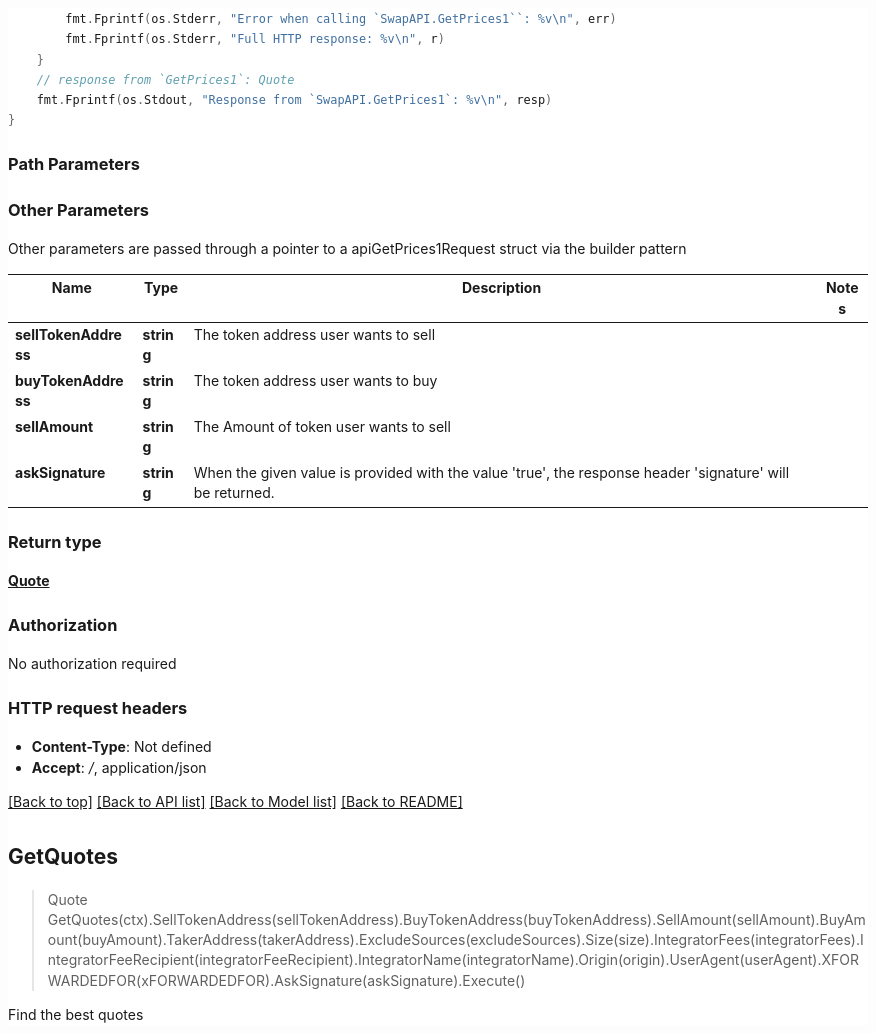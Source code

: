 ```go
		fmt.Fprintf(os.Stderr, "Error when calling `SwapAPI.GetPrices1``: %v\n", err)
		fmt.Fprintf(os.Stderr, "Full HTTP response: %v\n", r)
	}
	// response from `GetPrices1`: Quote
	fmt.Fprintf(os.Stdout, "Response from `SwapAPI.GetPrices1`: %v\n", resp)
}
```

### Path Parameters



### Other Parameters

Other parameters are passed through a pointer to a apiGetPrices1Request struct via the builder pattern


Name | Type | Description  | Notes
------------- | ------------- | ------------- | -------------
 **sellTokenAddress** | **string** | The token address user wants to sell | 
 **buyTokenAddress** | **string** | The token address user wants to buy | 
 **sellAmount** | **string** | The Amount of token user wants to sell | 
 **askSignature** | **string** | When the given value is provided with the value &#39;true&#39;, the response header &#39;signature&#39; will be returned. | 

### Return type

[**Quote**](Quote.md)

### Authorization

No authorization required

### HTTP request headers

- **Content-Type**: Not defined
- **Accept**: */*, application/json

[[Back to top]](#) [[Back to API list]](../README.md#documentation-for-api-endpoints)
[[Back to Model list]](../README.md#documentation-for-models)
[[Back to README]](../README.md)


## GetQuotes

> Quote GetQuotes(ctx).SellTokenAddress(sellTokenAddress).BuyTokenAddress(buyTokenAddress).SellAmount(sellAmount).BuyAmount(buyAmount).TakerAddress(takerAddress).ExcludeSources(excludeSources).Size(size).IntegratorFees(integratorFees).IntegratorFeeRecipient(integratorFeeRecipient).IntegratorName(integratorName).Origin(origin).UserAgent(userAgent).XFORWARDEDFOR(xFORWARDEDFOR).AskSignature(askSignature).Execute()

Find the best quotes
